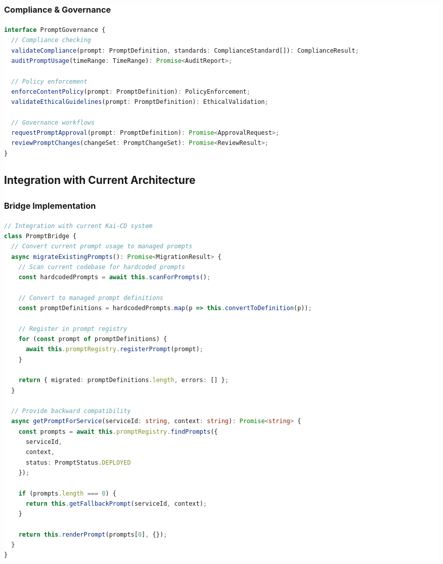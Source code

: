 ### Compliance & Governance

```typescript
interface PromptGovernance {
  // Compliance checking
  validateCompliance(prompt: PromptDefinition, standards: ComplianceStandard[]): ComplianceResult;
  auditPromptUsage(timeRange: TimeRange): Promise<AuditReport>;
  
  // Policy enforcement
  enforceContentPolicy(prompt: PromptDefinition): PolicyEnforcement;
  validateEthicalGuidelines(prompt: PromptDefinition): EthicalValidation;
  
  // Governance workflows
  requestPromptApproval(prompt: PromptDefinition): Promise<ApprovalRequest>;
  reviewPromptChanges(changeSet: PromptChangeSet): Promise<ReviewResult>;
}
```

## Integration with Current Architecture

### Bridge Implementation

```typescript
// Integration with current Kai-CD system
class PromptBridge {
  // Convert current prompt usage to managed prompts
  async migrateExistingPrompts(): Promise<MigrationResult> {
    // Scan current codebase for hardcoded prompts
    const hardcodedPrompts = await this.scanForPrompts();
    
    // Convert to managed prompt definitions
    const promptDefinitions = hardcodedPrompts.map(p => this.convertToDefinition(p));
    
    // Register in prompt registry
    for (const prompt of promptDefinitions) {
      await this.promptRegistry.registerPrompt(prompt);
    }
    
    return { migrated: promptDefinitions.length, errors: [] };
  }
  
  // Provide backward compatibility
  async getPromptForService(serviceId: string, context: string): Promise<string> {
    const prompts = await this.promptRegistry.findPrompts({
      serviceId,
      context,
      status: PromptStatus.DEPLOYED
    });
    
    if (prompts.length === 0) {
      return this.getFallbackPrompt(serviceId, context);
    }
    
    return this.renderPrompt(prompts[0], {});
  }
}
```
